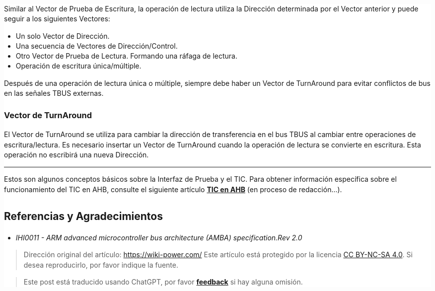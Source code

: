 Similar al Vector de Prueba de Escritura, la operación de lectura utiliza la Dirección determinada por el Vector anterior y puede seguir a los siguientes Vectores:

- Un solo Vector de Dirección.
- Una secuencia de Vectores de Dirección/Control.
- Otro Vector de Prueba de Lectura. Formando una ráfaga de lectura.
- Operación de escritura única/múltiple.

Después de una operación de lectura única o múltiple, siempre debe haber un Vector de TurnAround para evitar conflictos de bus en las señales TBUS externas.

### Vector de TurnAround

El Vector de TurnAround se utiliza para cambiar la dirección de transferencia en el bus TBUS al cambiar entre operaciones de escritura/lectura. Es necesario insertar un Vector de TurnAround cuando la operación de lectura se convierte en escritura. Esta operación no escribirá una nueva Dirección.

---

Estos son algunos conceptos básicos sobre la Interfaz de Prueba y el TIC. Para obtener información específica sobre el funcionamiento del TIC en AHB, consulte el siguiente artículo [**TIC en AHB**](https://wiki-power.com/AHB%E4%B8%8A%E7%9A%84TIC) (en proceso de redacción...).

## Referencias y Agradecimientos

- _IHI0011 - ARM advanced microcontroller bus architecture (AMBA) specification.Rev 2.0_

> Dirección original del artículo: <https://wiki-power.com/>
> Este artículo está protegido por la licencia [CC BY-NC-SA 4.0](https://creativecommons.org/licenses/by/4.0/deed.zh). Si desea reproducirlo, por favor indique la fuente.

> Este post está traducido usando ChatGPT, por favor [**feedback**](https://github.com/linyuxuanlin/Wiki_MkDocs/issues/new) si hay alguna omisión.
